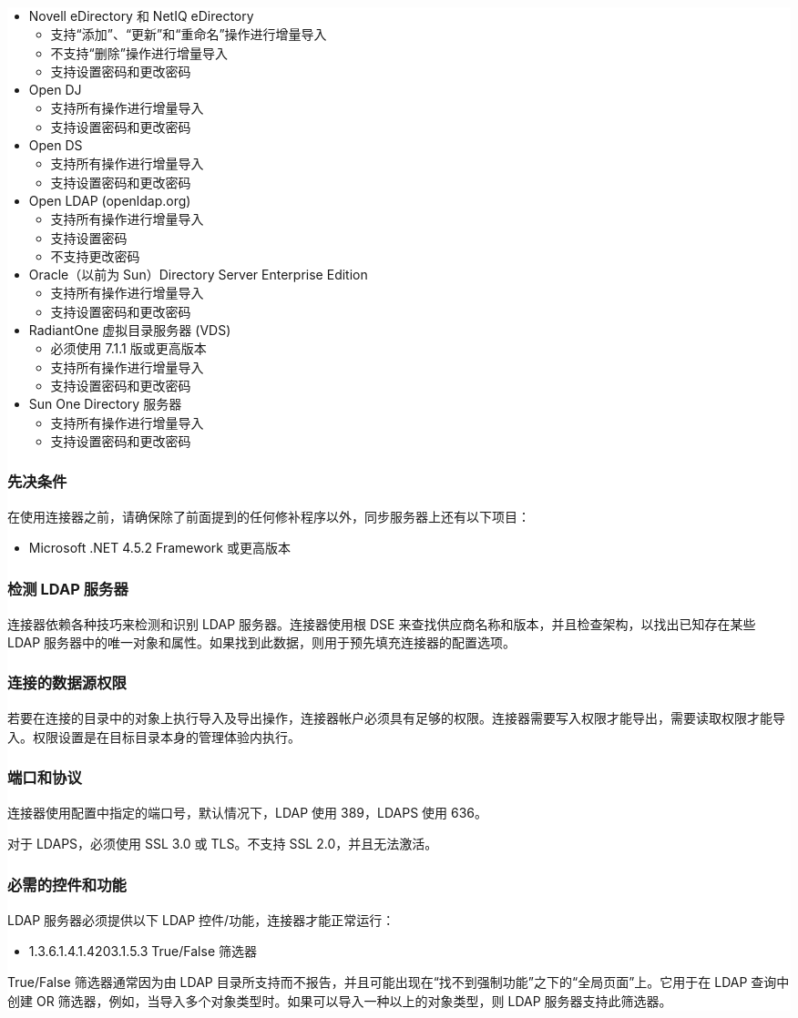 - Novell eDirectory 和 NetIQ eDirectory
    - 支持“添加”、“更新”和“重命名”操作进行增量导入
    - 不支持“删除”操作进行增量导入
    - 支持设置密码和更改密码
- Open DJ
    - 支持所有操作进行增量导入
    - 支持设置密码和更改密码
- Open DS
    - 支持所有操作进行增量导入
    - 支持设置密码和更改密码
- Open LDAP (openldap.org)
    - 支持所有操作进行增量导入
    - 支持设置密码
    - 不支持更改密码
- Oracle（以前为 Sun）Directory Server Enterprise Edition
    - 支持所有操作进行增量导入
    - 支持设置密码和更改密码
- RadiantOne 虚拟目录服务器 (VDS)
    - 必须使用 7.1.1 版或更高版本
    - 支持所有操作进行增量导入
    - 支持设置密码和更改密码
-  Sun One Directory 服务器
    - 支持所有操作进行增量导入
    - 支持设置密码和更改密码

### 先决条件

在使用连接器之前，请确保除了前面提到的任何修补程序以外，同步服务器上还有以下项目：

- Microsoft .NET 4.5.2 Framework 或更高版本

### 检测 LDAP 服务器

连接器依赖各种技巧来检测和识别 LDAP 服务器。连接器使用根 DSE 来查找供应商名称和版本，并且检查架构，以找出已知存在某些 LDAP 服务器中的唯一对象和属性。如果找到此数据，则用于预先填充连接器的配置选项。

### 连接的数据源权限

若要在连接的目录中的对象上执行导入及导出操作，连接器帐户必须具有足够的权限。连接器需要写入权限才能导出，需要读取权限才能导入。权限设置是在目标目录本身的管理体验内执行。

### 端口和协议

连接器使用配置中指定的端口号，默认情况下，LDAP 使用 389，LDAPS 使用 636。

对于 LDAPS，必须使用 SSL 3.0 或 TLS。不支持 SSL 2.0，并且无法激活。

### 必需的控件和功能

LDAP 服务器必须提供以下 LDAP 控件/功能，连接器才能正常运行：

- 1\.3.6.1.4.1.4203.1.5.3 True/False 筛选器

True/False 筛选器通常因为由 LDAP 目录所支持而不报告，并且可能出现在“找不到强制功能”之下的“全局页面”上。它用于在 LDAP 查询中创建 OR 筛选器，例如，当导入多个对象类型时。如果可以导入一种以上的对象类型，则 LDAP 服务器支持此筛选器。
